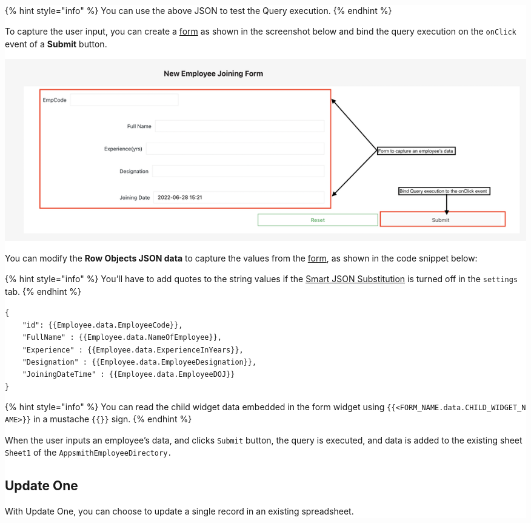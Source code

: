 {% hint style="info" %}
You can use the above JSON to test the Query execution.
{% endhint %}

To capture the user input, you can create a [form](../widget-reference/form.md) as shown in the screenshot below and bind the query execution on the `onClick` event of a **Submit** button.

![Bind query execution to Submit](<../.gitbook/assets/Datasources  Google Sheets  Insert One  Capture Data from Form Widget.png>)

You can modify the **Row Objects JSON data** to capture the values from the [form](../widget-reference/form.md), as shown in the code snippet below:

{% hint style="info" %}
You’ll have to add quotes to the string values if the [Smart JSON Substitution](../core-concepts/connecting-to-data-sources/authentication/#smart-json-substitution) is turned off in the `settings` tab.
{% endhint %}

```
{
	"id": {{Employee.data.EmployeeCode}},
	"FullName" : {{Employee.data.NameOfEmployee}},
	"Experience" : {{Employee.data.ExperienceInYears}},
	"Designation" : {{Employee.data.EmployeeDesignation}},
	"JoiningDateTime" : {{Employee.data.EmployeeDOJ}}
}
```

{% hint style="info" %}
You can read the child widget data embedded in the form widget using `{{<FORM_NAME.data.CHILD_WIDGET_NAME>}}` in a mustache `{{}}` sign.
{% endhint %}

When the user inputs an employee’s data, and clicks `Submit` button, the query is executed, and data is added to the existing sheet `Sheet1` of the `AppsmithEmployeeDirectory.`

## **Update One**

With Update One, you can choose to update a single record in an existing spreadsheet.
